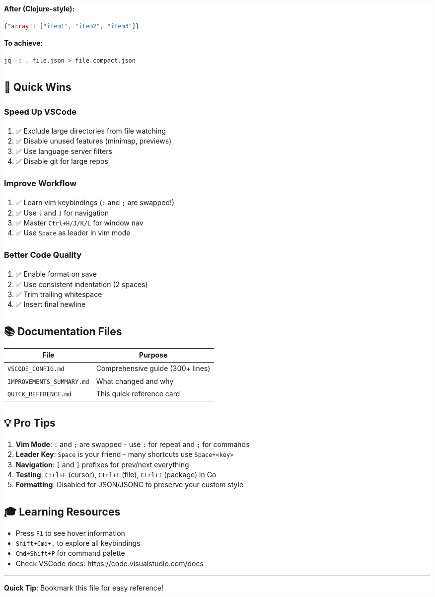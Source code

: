 **After (Clojure-style):**
```json
{"array": ["item1", "item2", "item3"]}
```

**To achieve:**
```bash
jq -c . file.json > file.compact.json
```

## 🚦 Quick Wins

### Speed Up VSCode
1. ✅ Exclude large directories from file watching
2. ✅ Disable unused features (minimap, previews)
3. ✅ Use language server filters
4. ✅ Disable git for large repos

### Improve Workflow
1. ✅ Learn vim keybindings (`:` and `;` are swapped!)
2. ✅ Use `[` and `]` for navigation
3. ✅ Master `Ctrl+H/J/K/L` for window nav
4. ✅ Use `Space` as leader in vim mode

### Better Code Quality
1. ✅ Enable format on save
2. ✅ Use consistent indentation (2 spaces)
3. ✅ Trim trailing whitespace
4. ✅ Insert final newline

## 📚 Documentation Files

| File | Purpose |
|------|---------|
| `VSCODE_CONFIG.md` | Comprehensive guide (300+ lines) |
| `IMPROVEMENTS_SUMMARY.md` | What changed and why |
| `QUICK_REFERENCE.md` | This quick reference card |

## 💡 Pro Tips

1. **Vim Mode**: `:` and `;` are swapped - use `:` for repeat and `;` for commands
2. **Leader Key**: `Space` is your friend - many shortcuts use `Space+<key>`
3. **Navigation**: `[` and `]` prefixes for prev/next everything
4. **Testing**: `Ctrl+E` (cursor), `Ctrl+F` (file), `Ctrl+T` (package) in Go
5. **Formatting**: Disabled for JSON/JSONC to preserve your custom style

## 🎓 Learning Resources

- Press `F1` to see hover information
- `Shift+Cmd+.` to explore all keybindings
- `Cmd+Shift+P` for command palette
- Check VSCode docs: https://code.visualstudio.com/docs

---

**Quick Tip**: Bookmark this file for easy reference!
